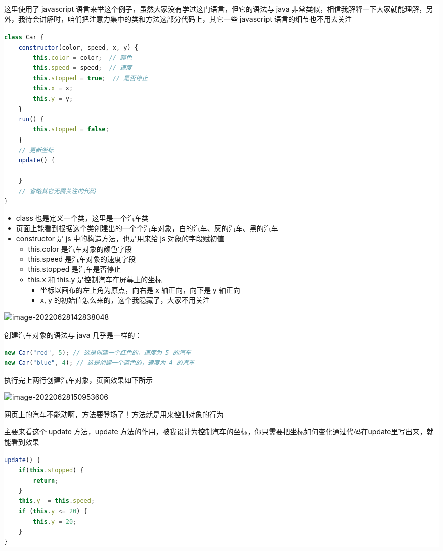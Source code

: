 这里使用了 javascript 语言来举这个例子，虽然大家没有学过这门语言，但它的语法与 java 非常类似，相信我解释一下大家就能理解，另外，我待会讲解时，咱们把注意力集中的类和方法这部分代码上，其它一些 javascript 语言的细节也不用去关注

```js
class Car {
    constructor(color, speed, x, y) {
        this.color = color;  // 颜色
        this.speed = speed;  // 速度
        this.stopped = true;  // 是否停止
        this.x = x;
        this.y = y;
    }
    run() {
        this.stopped = false;
    }
    // 更新坐标
    update() {
        
    }
    // 省略其它无需关注的代码
}
```

* class 也是定义一个类，这里是一个汽车类
* 页面上能看到根据这个类创建出的一个个汽车对象，白的汽车、灰的汽车、黑的汽车
* constructor 是 js 中的构造方法，也是用来给 js 对象的字段赋初值
  * this.color 是汽车对象的颜色字段
  * this.speed 是汽车对象的速度字段
  * this.stopped 是汽车是否停止
  * this.x 和 this.y 是控制汽车在屏幕上的坐标
    * 坐标以画布的左上角为原点，向右是 x 轴正向，向下是 y 轴正向
    * x, y 的初始值怎么来的，这个我隐藏了，大家不用关注

![image-20220628142838048](D:\2022.core.java\imgs\image-20220628142838048.png)

创建汽车对象的语法与 java 几乎是一样的：

```js
new Car("red", 5); // 这是创建一个红色的，速度为 5 的汽车
new Car("blue", 4); // 这是创建一个蓝色的，速度为 4 的汽车
```

执行完上两行创建汽车对象，页面效果如下所示

![image-20220628150953606](D:\2022.core.java\imgs\image-20220628150953606.png)

网页上的汽车不能动啊，方法要登场了！方法就是用来控制对象的行为

主要来看这个 update 方法，update 方法的作用，被我设计为控制汽车的坐标，你只需要把坐标如何变化通过代码在update里写出来，就能看到效果

```js
update() {
    if(this.stopped) {
        return;
    }
    this.y -= this.speed;
    if (this.y <= 20) {
        this.y = 20;
    }
}
```
